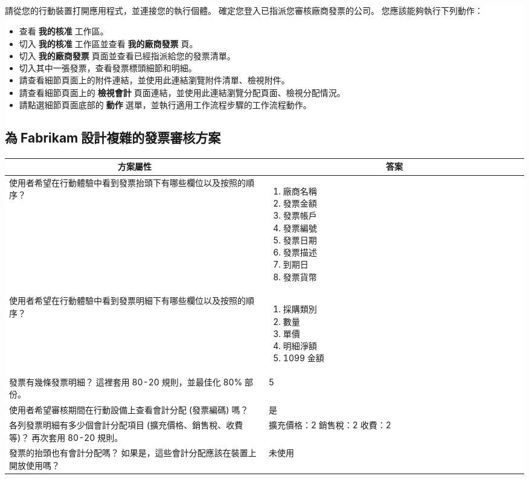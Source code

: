 請從您的行動裝置打開應用程式，並連接您的執行個體。 確定您登入已指派您審核廠商發票的公司。 您應該能夠執行下列動作：

-   查看 **我的核准** 工作區。
-   切入 **我的核准** 工作區並查看 **我的廠商發票** 頁。
-   切入 **我的廠商發票** 頁面並查看已經指派給您的發票清單。
-   切入其中一張發票，查看發票標頭細節和明細。
-   請查看細節頁面上的附件連結，並使用此連結瀏覽附件清單、檢視附件。
-   請查看細節頁面上的 **檢視會計** 頁面連結，並使用此連結瀏覽分配頁面、檢視分配情況。
-   請點選細節頁面底部的 **動作** 選單，並執行適用工作流程步驟的工作流程動作。

## <a name="designing-a-complex-invoice-approval-scenario-for-fabrikam"></a>為 Fabrikam 設計複雜的發票審核方案
<table>
<colgroup>
<col width="50%" />
<col width="50%" />
</colgroup>
<thead>
<tr class="header">
<th>方案屬性</th>
<th>答案</th>
</tr>
</thead>
<tbody>
<tr class="odd">
<td>使用者希望在行動體驗中看到發票抬頭下有哪些欄位以及按照的順序？</td>
<td><ol>
<li>廠商名稱</li>
<li>發票金額</li>
<li>發票帳戶</li>
<li>發票編號</li>
<li>發票日期</li>
<li>發票描述</li>
<li>到期日</li>
<li>發票貨幣</li>
</ol></td>
</tr>
<tr class="even">
<td>使用者希望在行動體驗中看到發票明細下有哪些欄位以及按照的順序？</td>
<td><ol>
<li>採購類別</li>
<li>數量</li>
<li>單價</li>
<li>明細淨額</li>
<li>1099 金額</li>
</ol></td>
</tr>
<tr class="odd">
<td>發票有幾條發票明細？ 這裡套用 80-20 規則，並最佳化 80% 部份。</td>
<td>5</td>
</tr>
<tr class="even">
<td>使用者希望審核期間在行動設備上查看會計分配 (發票編碼) 嗎？</td>
<td>是</td>
</tr>
<tr class="odd">
<td>各列發票明細有多少個會計分配項目 (擴充價格、銷售稅、收費等)？ 再次套用 80-20 規則。</td>
<td>擴充價格：2 銷售稅：2 收費：2</td>
</tr>
<tr class="even">
<td>發票的抬頭也有會計分配嗎？ 如果是，這些會計分配應該在裝置上開放使用嗎？</td>
<td>未使用</td>
</tr>